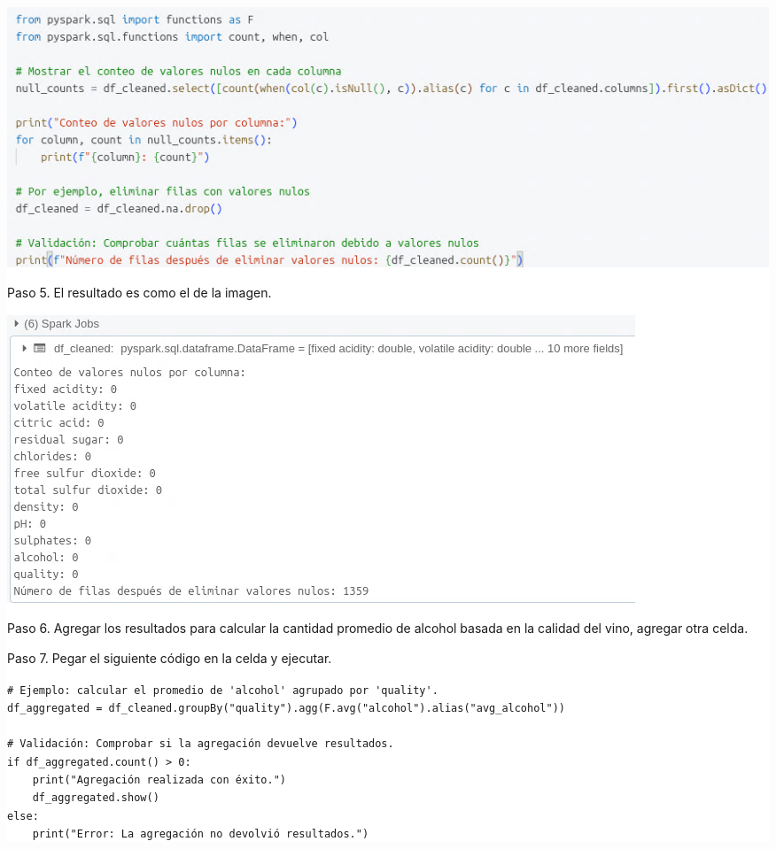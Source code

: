 ![dbricks3](../images/c4/img38.png)

Paso 5. El resultado es como el de la imagen.

![dbricks3](../images/c4/img39.png)

Paso 6. Agregar los resultados para calcular la cantidad promedio de alcohol basada en la calidad del vino, agregar otra celda.

Paso 7. Pegar el siguiente código en la celda y ejecutar.

```
# Ejemplo: calcular el promedio de 'alcohol' agrupado por 'quality'.
df_aggregated = df_cleaned.groupBy("quality").agg(F.avg("alcohol").alias("avg_alcohol"))

# Validación: Comprobar si la agregación devuelve resultados.
if df_aggregated.count() > 0:
    print("Agregación realizada con éxito.")
    df_aggregated.show()
else:
    print("Error: La agregación no devolvió resultados.")
```
